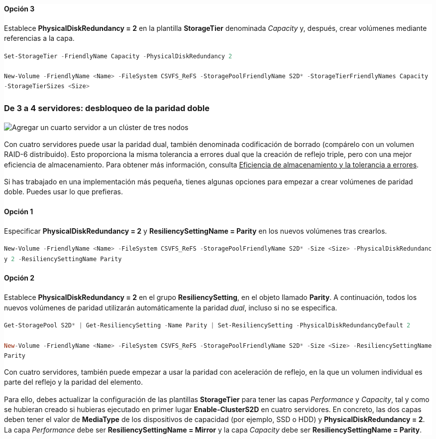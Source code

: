 #### <a name="option-3"></a>Opción 3

Establece **PhysicalDiskRedundancy = 2** en la plantilla **StorageTier** denominada *Capacity* y, después, crear volúmenes mediante referencias a la capa.

```PowerShell
Set-StorageTier -FriendlyName Capacity -PhysicalDiskRedundancy 2 

New-Volume -FriendlyName <Name> -FileSystem CSVFS_ReFS -StoragePoolFriendlyName S2D* -StorageTierFriendlyNames Capacity -StorageTierSizes <Size>
```

### <a name="from-3-to-4-servers-unlocking-dual-parity"></a>De 3 a 4 servidores: desbloqueo de la paridad doble

![Agregar un cuarto servidor a un clúster de tres nodos](media/add-nodes/Scaling-3-to-4.png)

Con cuatro servidores puede usar la paridad dual, también denominada codificación de borrado (compárelo con un volumen RAID-6 distribuido). Esto proporciona la misma tolerancia a errores dual que la creación de reflejo triple, pero con una mejor eficiencia de almacenamiento. Para obtener más información, consulta [Eficiencia de almacenamiento y la tolerancia a errores](storage-spaces-fault-tolerance.md).

Si has trabajado en una implementación más pequeña, tienes algunas opciones para empezar a crear volúmenes de paridad doble. Puedes usar lo que prefieras.

#### <a name="option-1"></a>Opción 1

Especificar **PhysicalDiskRedundancy = 2** y **ResiliencySettingName = Parity** en los nuevos volúmenes tras crearlos.

```PowerShell
New-Volume -FriendlyName <Name> -FileSystem CSVFS_ReFS -StoragePoolFriendlyName S2D* -Size <Size> -PhysicalDiskRedundancy 2 -ResiliencySettingName Parity
```

#### <a name="option-2"></a>Opción 2

Establece **PhysicalDiskRedundancy = 2** en el grupo **ResiliencySetting**, en el objeto llamado **Parity**. A continuación, todos los nuevos volúmenes de paridad utilizarán automáticamente la paridad *dual*, incluso si no se especifica.

```PowerShell
Get-StoragePool S2D* | Get-ResiliencySetting -Name Parity | Set-ResiliencySetting -PhysicalDiskRedundancyDefault 2

New-Volume -FriendlyName <Name> -FileSystem CSVFS_ReFS -StoragePoolFriendlyName S2D* -Size <Size> -ResiliencySettingName Parity
```

Con cuatro servidores, también puede empezar a usar la paridad con aceleración de reflejo, en la que un volumen individual es parte del reflejo y la paridad del elemento.

Para ello, debes actualizar la configuración de las plantillas **StorageTier** para tener las capas *Performance* y *Capacity*, tal y como se hubieran creado si hubieras ejecutado en primer lugar **Enable-ClusterS2D** en cuatro servidores. En concreto, las dos capas deben tener el valor de **MediaType** de los dispositivos de capacidad (por ejemplo, SSD o HDD) y **PhysicalDiskRedundancy = 2**. La capa *Performance* debe ser **ResiliencySettingName = Mirror** y la capa *Capacity* debe ser **ResiliencySettingName = Parity**.
